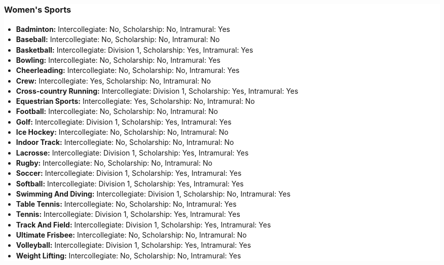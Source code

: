 
### Women's Sports

- **Badminton:** Intercollegiate: No, Scholarship: No, Intramural: Yes
- **Baseball:** Intercollegiate: No, Scholarship: No, Intramural: No
- **Basketball:** Intercollegiate: Division 1, Scholarship: Yes, Intramural: Yes
- **Bowling:** Intercollegiate: No, Scholarship: No, Intramural: Yes
- **Cheerleading:** Intercollegiate: No, Scholarship: No, Intramural: Yes
- **Crew:** Intercollegiate: Yes, Scholarship: No, Intramural: No
- **Cross-country Running:** Intercollegiate: Division 1, Scholarship: Yes, Intramural: Yes
- **Equestrian Sports:** Intercollegiate: Yes, Scholarship: No, Intramural: No
- **Football:** Intercollegiate: No, Scholarship: No, Intramural: No
- **Golf:** Intercollegiate: Division 1, Scholarship: Yes, Intramural: Yes
- **Ice Hockey:** Intercollegiate: No, Scholarship: No, Intramural: No
- **Indoor Track:** Intercollegiate: No, Scholarship: No, Intramural: No
- **Lacrosse:** Intercollegiate: Division 1, Scholarship: Yes, Intramural: Yes
- **Rugby:** Intercollegiate: No, Scholarship: No, Intramural: No
- **Soccer:** Intercollegiate: Division 1, Scholarship: Yes, Intramural: Yes
- **Softball:** Intercollegiate: Division 1, Scholarship: Yes, Intramural: Yes
- **Swimming And Diving:** Intercollegiate: Division 1, Scholarship: No, Intramural: Yes
- **Table Tennis:** Intercollegiate: No, Scholarship: No, Intramural: Yes
- **Tennis:** Intercollegiate: Division 1, Scholarship: Yes, Intramural: Yes
- **Track And Field:** Intercollegiate: Division 1, Scholarship: Yes, Intramural: Yes
- **Ultimate Frisbee:** Intercollegiate: No, Scholarship: No, Intramural: No
- **Volleyball:** Intercollegiate: Division 1, Scholarship: Yes, Intramural: Yes
- **Weight Lifting:** Intercollegiate: No, Scholarship: No, Intramural: Yes
